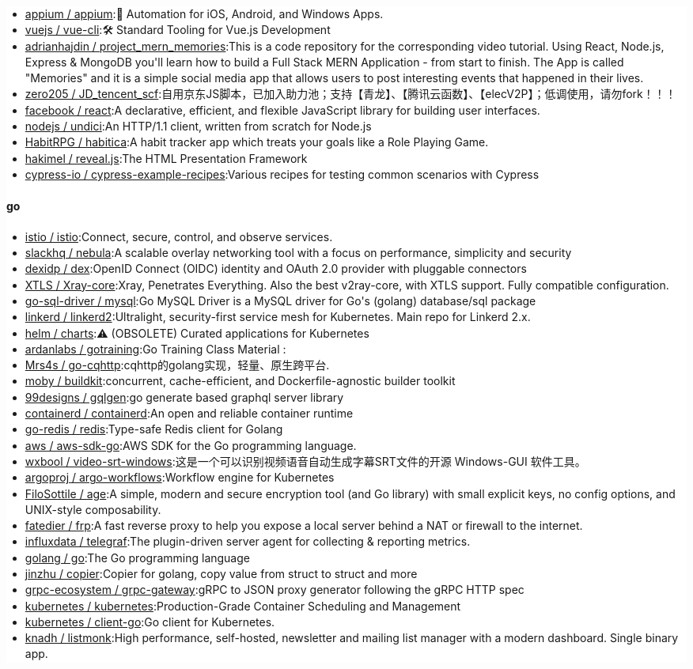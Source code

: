 * [appium / appium](https://github.com/appium/appium):📱 Automation for iOS, Android, and Windows Apps.
* [vuejs / vue-cli](https://github.com/vuejs/vue-cli):🛠️ Standard Tooling for Vue.js Development
* [adrianhajdin / project_mern_memories](https://github.com/adrianhajdin/project_mern_memories):This is a code repository for the corresponding video tutorial. Using React, Node.js, Express & MongoDB you'll learn how to build a Full Stack MERN Application - from start to finish. The App is called "Memories" and it is a simple social media app that allows users to post interesting events that happened in their lives.
* [zero205 / JD_tencent_scf](https://github.com/zero205/JD_tencent_scf):自用京东JS脚本，已加入助力池；支持【青龙】、【腾讯云函数】、【elecV2P】；低调使用，请勿fork！！！
* [facebook / react](https://github.com/facebook/react):A declarative, efficient, and flexible JavaScript library for building user interfaces.
* [nodejs / undici](https://github.com/nodejs/undici):An HTTP/1.1 client, written from scratch for Node.js
* [HabitRPG / habitica](https://github.com/HabitRPG/habitica):A habit tracker app which treats your goals like a Role Playing Game.
* [hakimel / reveal.js](https://github.com/hakimel/reveal.js):The HTML Presentation Framework
* [cypress-io / cypress-example-recipes](https://github.com/cypress-io/cypress-example-recipes):Various recipes for testing common scenarios with Cypress

#### go
* [istio / istio](https://github.com/istio/istio):Connect, secure, control, and observe services.
* [slackhq / nebula](https://github.com/slackhq/nebula):A scalable overlay networking tool with a focus on performance, simplicity and security
* [dexidp / dex](https://github.com/dexidp/dex):OpenID Connect (OIDC) identity and OAuth 2.0 provider with pluggable connectors
* [XTLS / Xray-core](https://github.com/XTLS/Xray-core):Xray, Penetrates Everything. Also the best v2ray-core, with XTLS support. Fully compatible configuration.
* [go-sql-driver / mysql](https://github.com/go-sql-driver/mysql):Go MySQL Driver is a MySQL driver for Go's (golang) database/sql package
* [linkerd / linkerd2](https://github.com/linkerd/linkerd2):Ultralight, security-first service mesh for Kubernetes. Main repo for Linkerd 2.x.
* [helm / charts](https://github.com/helm/charts):⚠️ (OBSOLETE) Curated applications for Kubernetes
* [ardanlabs / gotraining](https://github.com/ardanlabs/gotraining):Go Training Class Material :
* [Mrs4s / go-cqhttp](https://github.com/Mrs4s/go-cqhttp):cqhttp的golang实现，轻量、原生跨平台.
* [moby / buildkit](https://github.com/moby/buildkit):concurrent, cache-efficient, and Dockerfile-agnostic builder toolkit
* [99designs / gqlgen](https://github.com/99designs/gqlgen):go generate based graphql server library
* [containerd / containerd](https://github.com/containerd/containerd):An open and reliable container runtime
* [go-redis / redis](https://github.com/go-redis/redis):Type-safe Redis client for Golang
* [aws / aws-sdk-go](https://github.com/aws/aws-sdk-go):AWS SDK for the Go programming language.
* [wxbool / video-srt-windows](https://github.com/wxbool/video-srt-windows):这是一个可以识别视频语音自动生成字幕SRT文件的开源 Windows-GUI 软件工具。
* [argoproj / argo-workflows](https://github.com/argoproj/argo-workflows):Workflow engine for Kubernetes
* [FiloSottile / age](https://github.com/FiloSottile/age):A simple, modern and secure encryption tool (and Go library) with small explicit keys, no config options, and UNIX-style composability.
* [fatedier / frp](https://github.com/fatedier/frp):A fast reverse proxy to help you expose a local server behind a NAT or firewall to the internet.
* [influxdata / telegraf](https://github.com/influxdata/telegraf):The plugin-driven server agent for collecting & reporting metrics.
* [golang / go](https://github.com/golang/go):The Go programming language
* [jinzhu / copier](https://github.com/jinzhu/copier):Copier for golang, copy value from struct to struct and more
* [grpc-ecosystem / grpc-gateway](https://github.com/grpc-ecosystem/grpc-gateway):gRPC to JSON proxy generator following the gRPC HTTP spec
* [kubernetes / kubernetes](https://github.com/kubernetes/kubernetes):Production-Grade Container Scheduling and Management
* [kubernetes / client-go](https://github.com/kubernetes/client-go):Go client for Kubernetes.
* [knadh / listmonk](https://github.com/knadh/listmonk):High performance, self-hosted, newsletter and mailing list manager with a modern dashboard. Single binary app.
